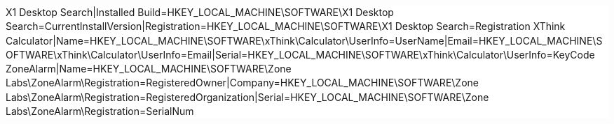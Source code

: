 X1 Desktop Search|Installed Build=HKEY_LOCAL_MACHINE\SOFTWARE\X1 Desktop Search=CurrentInstallVersion|Registration=HKEY_LOCAL_MACHINE\SOFTWARE\X1 Desktop Search=Registration
XThink Calculator|Name=HKEY_LOCAL_MACHINE\SOFTWARE\xThink\Calculator\UserInfo=UserName|Email=HKEY_LOCAL_MACHINE\SOFTWARE\xThink\Calculator\UserInfo=Email|Serial=HKEY_LOCAL_MACHINE\SOFTWARE\xThink\Calculator\UserInfo=KeyCode
ZoneAlarm|Name=HKEY_LOCAL_MACHINE\SOFTWARE\Zone Labs\ZoneAlarm\Registration\=RegisteredOwner|Company=HKEY_LOCAL_MACHINE\SOFTWARE\Zone Labs\ZoneAlarm\Registration\=RegisteredOrganization|Serial=HKEY_LOCAL_MACHINE\SOFTWARE\Zone Labs\ZoneAlarm\Registration\=SerialNum
